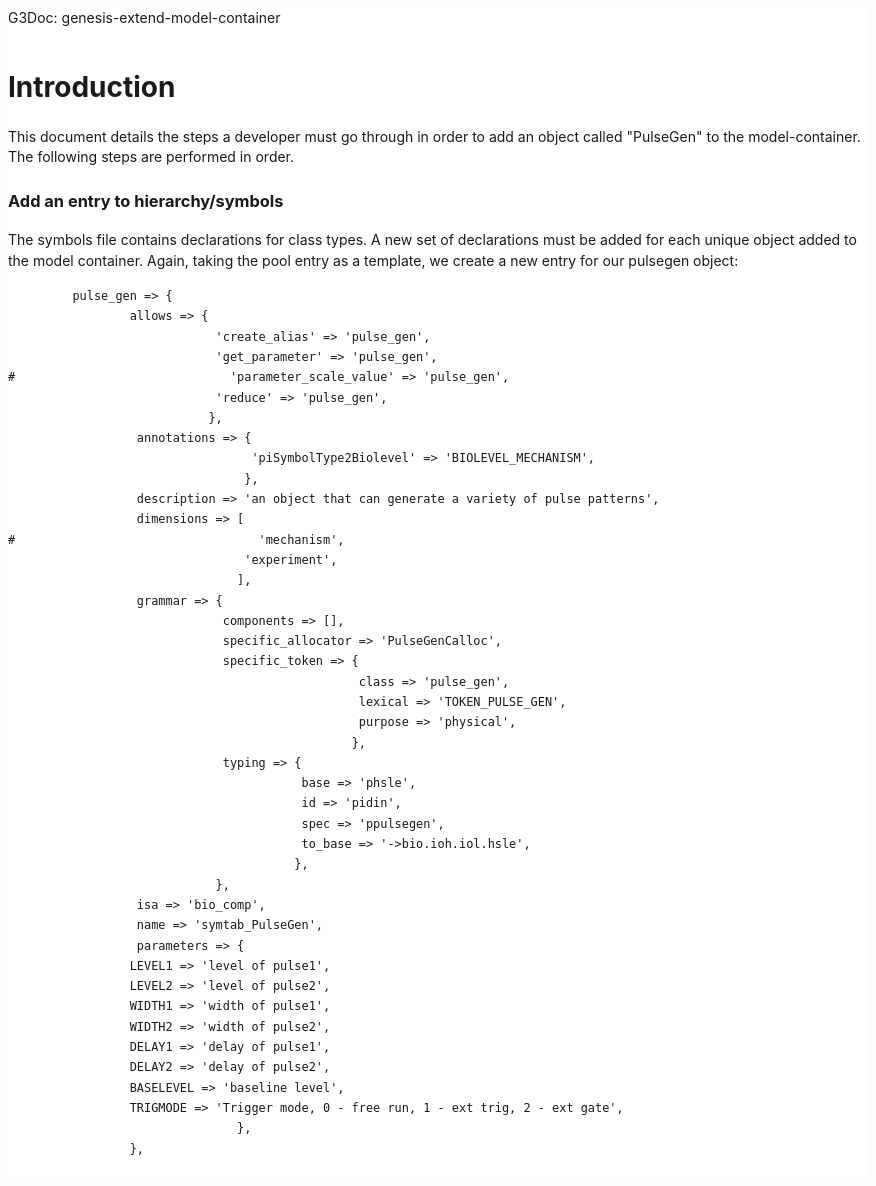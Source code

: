 G3Doc: genesis-extend-model-container

# Introduction #

This document details the steps a developer must go through in order to add an object called "PulseGen" to the model-container.  The following steps are performed in order.


### Add an entry to hierarchy/symbols ###

The symbols file contains declarations for class types. A new set of declarations must be added for each unique object added to the model container. Again, taking the pool entry as a template, we create a new entry for our pulsegen object:

```
         pulse_gen => {
                 allows => {
                             'create_alias' => 'pulse_gen',
                             'get_parameter' => 'pulse_gen',
#                              'parameter_scale_value' => 'pulse_gen',
                             'reduce' => 'pulse_gen',
                            },
                  annotations => {
                                  'piSymbolType2Biolevel' => 'BIOLEVEL_MECHANISM',
                                 },
                  description => 'an object that can generate a variety of pulse patterns',
                  dimensions => [
#                                  'mechanism',
                                 'experiment',
                                ],
                  grammar => {
                              components => [],
                              specific_allocator => 'PulseGenCalloc',
                              specific_token => {
                                                 class => 'pulse_gen',
                                                 lexical => 'TOKEN_PULSE_GEN',
                                                 purpose => 'physical',
                                                },
                              typing => {
                                         base => 'phsle',
                                         id => 'pidin',
                                         spec => 'ppulsegen',
                                         to_base => '->bio.ioh.iol.hsle',
                                        },
                             },
                  isa => 'bio_comp',
                  name => 'symtab_PulseGen',
                  parameters => {
				 LEVEL1 => 'level of pulse1',
				 LEVEL2 => 'level of pulse2',
				 WIDTH1 => 'width of pulse1',
				 WIDTH2 => 'width of pulse2',
				 DELAY1 => 'delay of pulse1',
				 DELAY2 => 'delay of pulse2',
				 BASELEVEL => 'baseline level',
				 TRIGMODE => 'Trigger mode, 0 - free run, 1 - ext trig, 2 - ext gate',
                                },
                 },
        
```
